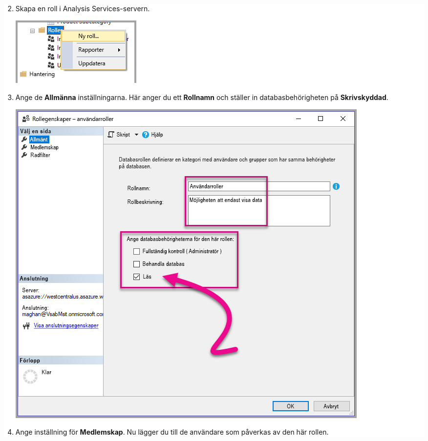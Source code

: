 2. Skapa en roll i Analysis Services-servern.

    ![Skapa roll](media/embedded-row-level-security/azure-analysis-services-database-create-role.png)

3. Ange de **Allmänna** inställningarna.  Här anger du ett **Rollnamn** och ställer in databasbehörigheten på **Skrivskyddad**.

    ![Skapa roll – Ange allmänna inställningar](media/embedded-row-level-security/azure-analysis-services-database-create-role-general-settings.png)

4. Ange inställning för **Medlemskap**. Nu lägger du till de användare som påverkas av den här rollen.
